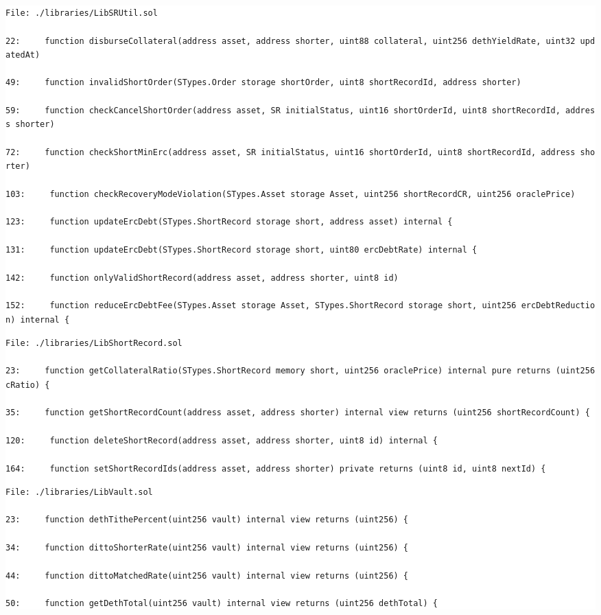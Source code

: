 ```solidity
File: ./libraries/LibSRUtil.sol

22:     function disburseCollateral(address asset, address shorter, uint88 collateral, uint256 dethYieldRate, uint32 updatedAt)

49:     function invalidShortOrder(STypes.Order storage shortOrder, uint8 shortRecordId, address shorter)

59:     function checkCancelShortOrder(address asset, SR initialStatus, uint16 shortOrderId, uint8 shortRecordId, address shorter)

72:     function checkShortMinErc(address asset, SR initialStatus, uint16 shortOrderId, uint8 shortRecordId, address shorter)

103:     function checkRecoveryModeViolation(STypes.Asset storage Asset, uint256 shortRecordCR, uint256 oraclePrice)

123:     function updateErcDebt(STypes.ShortRecord storage short, address asset) internal {

131:     function updateErcDebt(STypes.ShortRecord storage short, uint80 ercDebtRate) internal {

142:     function onlyValidShortRecord(address asset, address shorter, uint8 id)

152:     function reduceErcDebtFee(STypes.Asset storage Asset, STypes.ShortRecord storage short, uint256 ercDebtReduction) internal {

```

```solidity
File: ./libraries/LibShortRecord.sol

23:     function getCollateralRatio(STypes.ShortRecord memory short, uint256 oraclePrice) internal pure returns (uint256 cRatio) {

35:     function getShortRecordCount(address asset, address shorter) internal view returns (uint256 shortRecordCount) {

120:     function deleteShortRecord(address asset, address shorter, uint8 id) internal {

164:     function setShortRecordIds(address asset, address shorter) private returns (uint8 id, uint8 nextId) {

```

```solidity
File: ./libraries/LibVault.sol

23:     function dethTithePercent(uint256 vault) internal view returns (uint256) {

34:     function dittoShorterRate(uint256 vault) internal view returns (uint256) {

44:     function dittoMatchedRate(uint256 vault) internal view returns (uint256) {

50:     function getDethTotal(uint256 vault) internal view returns (uint256 dethTotal) {

```
